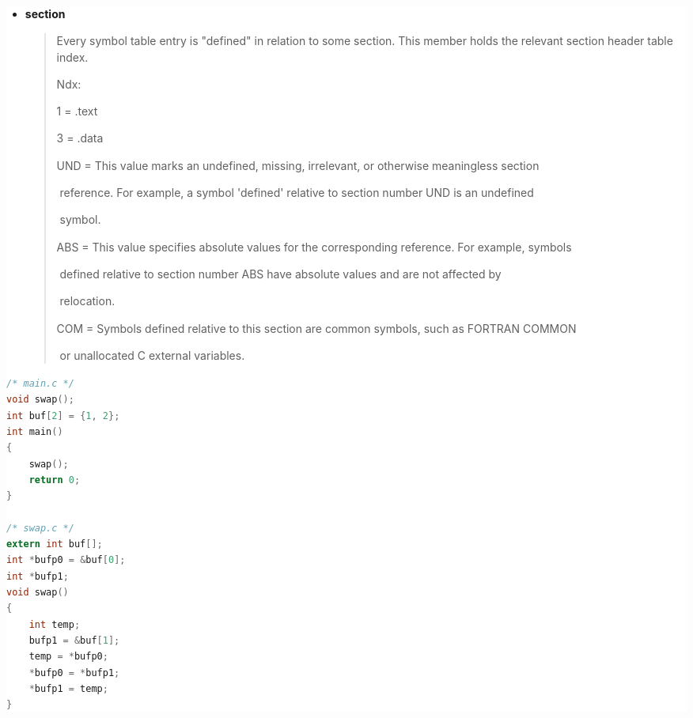 * **section**

  > Every symbol table entry is "defined" in relation to some section. This member holds the relevant section header table index.
  >
  > Ndx:
  >
  > 1 = .text
  >
  > 3 = .data
  >
  > UND = This value marks an undefined, missing, irrelevant, or otherwise meaningless section 
  >
  > ​	     reference. For example, a symbol 'defined' relative to section number UND is an undefined 
  >
  > ​	     symbol.
  >
  > ABS =  This value specifies absolute values for the corresponding reference. For example, symbols 
  >
  > ​	     defined relative to section number ABS have absolute values and are not affected by 	
  >
  > ​	     relocation.
  >
  > COM = Symbols defined relative to this section are common symbols, such as FORTRAN COMMON 
  >
  > ​	     or unallocated C external variables.			 





```c
/* main.c */
void swap();
int buf[2] = {1, 2};
int main()
{
	swap();
	return 0;
}

/* swap.c */
extern int buf[];
int *bufp0 = &buf[0];
int *bufp1;
void swap()
{
	int temp;
	bufp1 = &buf[1];
	temp = *bufp0;
	*bufp0 = *bufp1;
	*bufp1 = temp;
}
```
